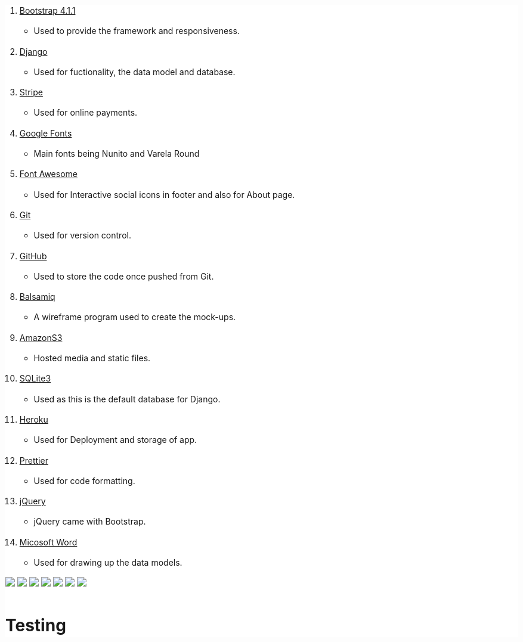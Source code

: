   1. [Bootstrap 4.1.1](https://getbootstrap.com/docs/4.1/getting-started/introduction/)
      * Used to provide the framework and responsiveness.

  2. [Django](https://www.djangoproject.com/)
      * Used for fuctionality, the data model and database.

  3. [Stripe](https://stripe.com/gb)
      * Used for online payments.  

  4. [Google Fonts](https://fonts.google.com/)
      * Main fonts being Nunito and Varela Round

  5. [Font Awesome](https://fontawesome.com/)
      * Used for Interactive social icons in footer and also for About page.

  6. [Git](https://git-scm.com/)
      * Used for version control.

  7. [GitHub](https://github.com/)
      * Used to store the code once pushed from Git.

  8. [Balsamiq](https://balsamiq.com/)
      * A wireframe program used to create the mock-ups.

  9. [AmazonS3](https://aws.amazon.com/s3/)
      * Hosted media and static files.

  10. [SQLite3](https://en.wikipedia.org/wiki/SQLite)
      * Used as this is the default database for Django.

  11. [Heroku](https://www.heroku.com/)
      * Used for Deployment and storage of app.

  12. [Prettier](https://prettier.io/)
      * Used for code formatting.

  13. [jQuery ](https://jquery.com/)
      * jQuery came with Bootstrap.

  14. [Micosoft Word](https://en.wikipedia.org/wiki/Microsoft_Word)
      * Used for drawing up the data models.

<img src="screenshots/order-model.png">
<img src="screenshots/orderLineItem-model.png">
<img src="screenshots/websiteimages/productmodel.png">
<img src="screenshots/profile-model.png">
<img src="screenshots/websiteimages/productreviewsmodel.png">
<img src="screenshots/websiteimages/lifetipsmodel.png">
<img src="screenshots/websiteimages/contactusmodel.png">

# Testing
